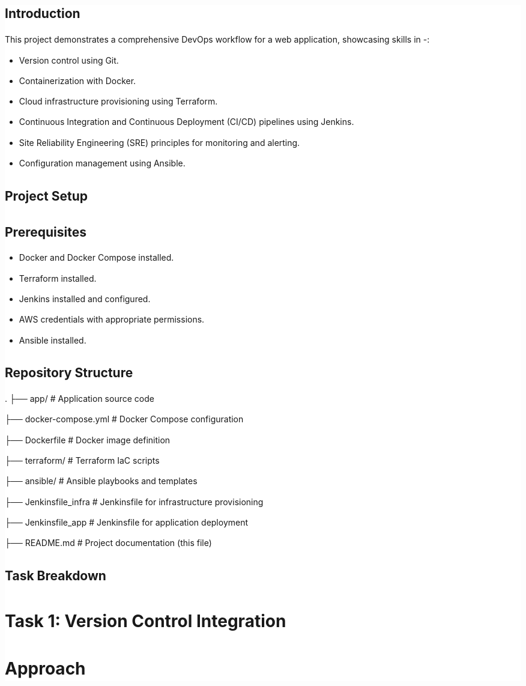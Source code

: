 

## Introduction

This project demonstrates a comprehensive DevOps workflow for a web application, showcasing skills in -:

-   Version control using Git.

-   Containerization with Docker.

-   Cloud infrastructure provisioning using Terraform.

-   Continuous Integration and Continuous Deployment (CI/CD) pipelines using Jenkins.

-   Site Reliability Engineering (SRE) principles for monitoring and alerting.

-   Configuration management using Ansible.

## Project Setup

## Prerequisites

- Docker and Docker Compose installed.

- Terraform installed.

- Jenkins installed and configured.

- AWS credentials with appropriate permissions.

- Ansible installed.

## Repository Structure

.
├── app/                   # Application source code

├── docker-compose.yml     # Docker Compose configuration

├── Dockerfile             # Docker image definition

├── terraform/             # Terraform IaC scripts

├── ansible/               # Ansible playbooks and templates

├── Jenkinsfile_infra      # Jenkinsfile for infrastructure provisioning

├── Jenkinsfile_app        # Jenkinsfile for application deployment

├── README.md              # Project documentation (this file)

## Task Breakdown

# Task 1: Version Control Integration

# Approach
